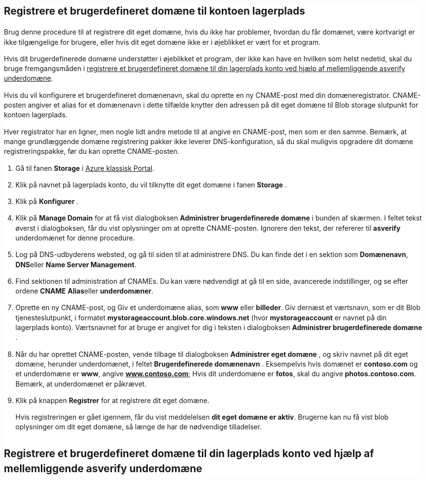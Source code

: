 ## <a name="register-a-custom-domain-for-your-storage-account"></a>Registrere et brugerdefineret domæne til kontoen lagerplads

Brug denne procedure til at registrere dit eget domæne, hvis du ikke har problemer, hvordan du får domænet, være kortvarigt er ikke tilgængelige for brugere, eller hvis dit eget domæne ikke er i øjeblikket er vært for et program.

Hvis dit brugerdefinerede domæne understøtter i øjeblikket et program, der ikke kan have en hvilken som helst nedetid, skal du bruge fremgangsmåden i <a href="#register-a-custom-domain-for-your-storage-account-using-the-intermediary-asverify-subdomain">registrere et brugerdefineret domæne til din lagerplads konto ved hjælp af mellemliggende asverify underdomæne</a>.

Hvis du vil konfigurere et brugerdefineret domænenavn, skal du oprette en ny CNAME-post med din domæneregistrator. CNAME-posten angiver et alias for et domænenavn i dette tilfælde knytter den adressen på dit eget domæne til Blob storage slutpunkt for kontoen lagerplads.

Hver registrator har en ligner, men nogle lidt andre metode til at angive en CNAME-post, men som er den samme. Bemærk, at mange grundlæggende domæne registrering pakker ikke leverer DNS-konfiguration, så du skal muligvis opgradere dit domæne registreringspakke, før du kan oprette CNAME-posten.

1.  Gå til fanen **Storage** i [Azure klassisk Portal](https://manage.windowsazure.com).

2.  Klik på navnet på lagerplads konto, du vil tilknytte dit eget domæne i fanen **Storage** .

3.  Klik på **Konfigurer** .

4.  Klik på **Manage Domain** for at få vist dialogboksen **Administrer brugerdefinerede domæne** i bunden af skærmen. I feltet tekst øverst i dialogboksen, får du vist oplysninger om at oprette CNAME-posten. Ignorere den tekst, der refererer til **asverify** underdomænet for denne procedure.

5.  Log på DNS-udbyderens websted, og gå til siden til at administrere DNS. Du kan finde det i en sektion som **Domænenavn**, **DNS**eller **Name Server Management**.

6.  Find sektionen til administration af CNAMEs. Du kan være nødvendigt at gå til en side, avancerede indstillinger, og se efter ordene **CNAME** **Alias**eller **underdomæner**.

7.  Oprette en ny CNAME-post, og Giv et underdomæne alias, som **www** eller **billeder**. Giv dernæst et værtsnavn, som er dit Blob tjenesteslutpunkt, i formatet **mystorageaccount.blob.core.windows.net** (hvor **mystorageaccount** er navnet på din lagerplads konto). Værtsnavnet for at bruge er angivet for dig i teksten i dialogboksen **Administrer brugerdefinerede domæne** .

8.  Når du har oprettet CNAME-posten, vende tilbage til dialogboksen **Administrer eget domæne** , og skriv navnet på dit eget domæne, herunder underdomænet, i feltet **Brugerdefinerede domænenavn** . Eksempelvis hvis domænet er **contoso.com** og et underdomæne er **www**, angive **www.contoso.com**; Hvis dit underdomæne er **fotos**, skal du angive **photos.contoso.com**. Bemærk, at underdomænet er påkrævet.

9. Klik på knappen **Registrer** for at registrere dit eget domæne.

    Hvis registreringen er gået igennem, får du vist meddelelsen **dit eget domæne er aktiv**. Brugerne kan nu få vist blob oplysninger om dit eget domæne, så længe de har de nødvendige tilladelser.

## <a name="register-a-custom-domain-for-your-storage-account-using-the-intermediary-asverify-subdomain"></a>Registrere et brugerdefineret domæne til din lagerplads konto ved hjælp af mellemliggende asverify underdomæne
